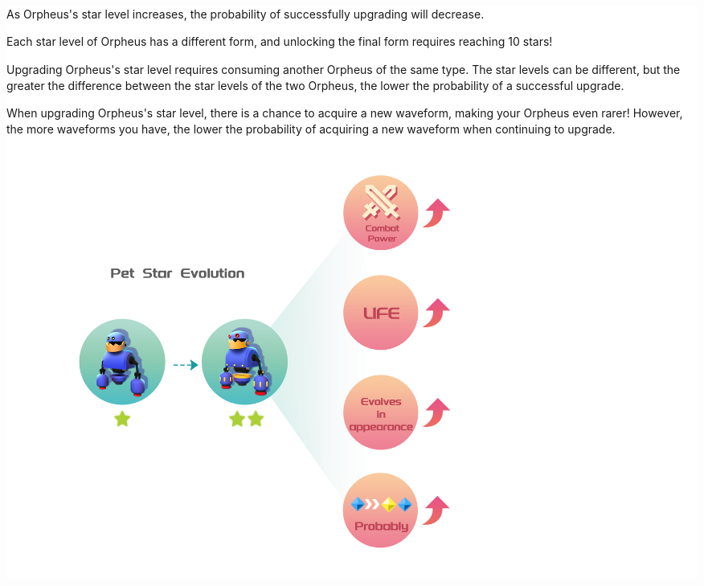 As Orpheus's star level increases, the probability of successfully upgrading will decrease.

Each star level of Orpheus has a different form, and unlocking the final form requires reaching 10 stars!

Upgrading Orpheus's star level requires consuming another Orpheus of the same type. The star levels can be different, but the greater the difference between the star levels of the two Orpheus, the lower the probability of a successful upgrade.

When upgrading Orpheus's star level, there is a chance to acquire a new waveform, making your Orpheus even rarer! However, the more waveforms you have, the lower the probability of acquiring a new waveform when continuing to upgrade.

<figure><img src="../.gitbook/assets/宠物升星.png" alt="" width="563"><figcaption></figcaption></figure>
